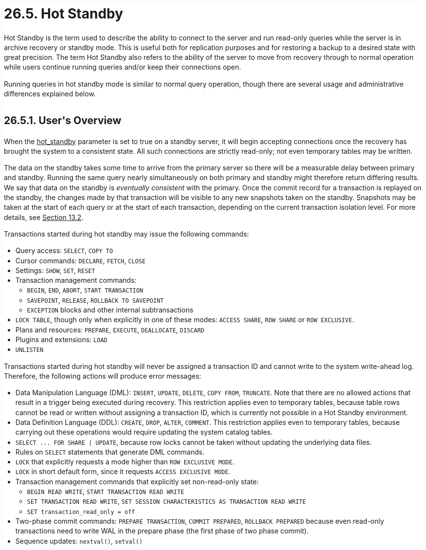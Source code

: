 # 26.5. Hot Standby

Hot Standby is the term used to describe the ability to connect to the server and run read-only queries while the server is in archive recovery or standby mode. This is useful both for replication purposes and for restoring a backup to a desired state with great precision. The term Hot Standby also refers to the ability of the server to move from recovery through to normal operation while users continue running queries and/or keep their connections open.

Running queries in hot standby mode is similar to normal query operation, though there are several usage and administrative differences explained below.

## 26.5.1. User's Overview

When the [hot\_standby](https://www.postgresql.org/docs/13/runtime-config-replication.html#GUC-HOT-STANDBY) parameter is set to true on a standby server, it will begin accepting connections once the recovery has brought the system to a consistent state. All such connections are strictly read-only; not even temporary tables may be written.

The data on the standby takes some time to arrive from the primary server so there will be a measurable delay between primary and standby. Running the same query nearly simultaneously on both primary and standby might therefore return differing results. We say that data on the standby is _eventually consistent_ with the primary. Once the commit record for a transaction is replayed on the standby, the changes made by that transaction will be visible to any new snapshots taken on the standby. Snapshots may be taken at the start of each query or at the start of each transaction, depending on the current transaction isolation level. For more details, see [Section 13.2](https://www.postgresql.org/docs/13/transaction-iso.html).

Transactions started during hot standby may issue the following commands:

* Query access: `SELECT`, `COPY TO`
* Cursor commands: `DECLARE`, `FETCH`, `CLOSE`
* Settings: `SHOW`, `SET`, `RESET`
* Transaction management commands:
  * `BEGIN`, `END`, `ABORT`, `START TRANSACTION`
  * `SAVEPOINT`, `RELEASE`, `ROLLBACK TO SAVEPOINT`
  * `EXCEPTION` blocks and other internal subtransactions
* `LOCK TABLE`, though only when explicitly in one of these modes: `ACCESS SHARE`, `ROW SHARE` or `ROW EXCLUSIVE`.
* Plans and resources: `PREPARE`, `EXECUTE`, `DEALLOCATE`, `DISCARD`
* Plugins and extensions: `LOAD`
* `UNLISTEN`

Transactions started during hot standby will never be assigned a transaction ID and cannot write to the system write-ahead log. Therefore, the following actions will produce error messages:

* Data Manipulation Language \(DML\): `INSERT`, `UPDATE`, `DELETE`, `COPY FROM`, `TRUNCATE`. Note that there are no allowed actions that result in a trigger being executed during recovery. This restriction applies even to temporary tables, because table rows cannot be read or written without assigning a transaction ID, which is currently not possible in a Hot Standby environment.
* Data Definition Language \(DDL\): `CREATE`, `DROP`, `ALTER`, `COMMENT`. This restriction applies even to temporary tables, because carrying out these operations would require updating the system catalog tables.
* `SELECT ... FOR SHARE | UPDATE`, because row locks cannot be taken without updating the underlying data files.
* Rules on `SELECT` statements that generate DML commands.
* `LOCK` that explicitly requests a mode higher than `ROW EXCLUSIVE MODE`.
* `LOCK` in short default form, since it requests `ACCESS EXCLUSIVE MODE`.
* Transaction management commands that explicitly set non-read-only state:
  * `BEGIN READ WRITE`, `START TRANSACTION READ WRITE`
  * `SET TRANSACTION READ WRITE`, `SET SESSION CHARACTERISTICS AS TRANSACTION READ WRITE`
  * `SET transaction_read_only = off`
* Two-phase commit commands: `PREPARE TRANSACTION`, `COMMIT PREPARED`, `ROLLBACK PREPARED` because even read-only transactions need to write WAL in the prepare phase \(the first phase of two phase commit\).
* Sequence updates: `nextval()`, `setval()`